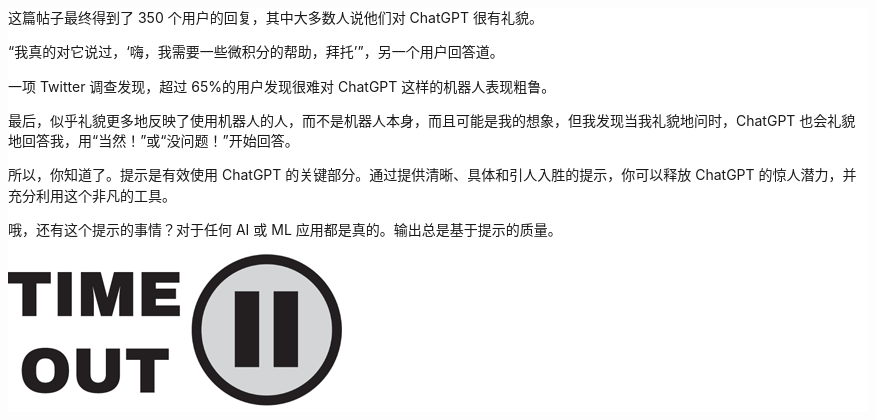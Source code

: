 这篇帖子最终得到了 350 个用户的回复，其中大多数人说他们对 ChatGPT 很有礼貌。

“我真的对它说过，‘嗨，我需要一些微积分的帮助，拜托’”，另一个用户回答道。

一项 Twitter 调查发现，超过 65%的用户发现很难对 ChatGPT 这样的机器人表现粗鲁。

最后，似乎礼貌更多地反映了使用机器人的人，而不是机器人本身，而且可能是我的想象，但我发现当我礼貌地问时，ChatGPT 也会礼貌地回答我，用“当然！”或“没问题！”开始回答。

所以，你知道了。提示是有效使用 ChatGPT 的关键部分。通过提供清晰、具体和引人入胜的提示，你可以释放 ChatGPT 的惊人潜力，并充分利用这个非凡的工具。

哦，还有这个提示的事情？对于任何 AI 或 ML 应用都是真的。输出总是基于提示的质量。

![](img/time_out_icon.png)

